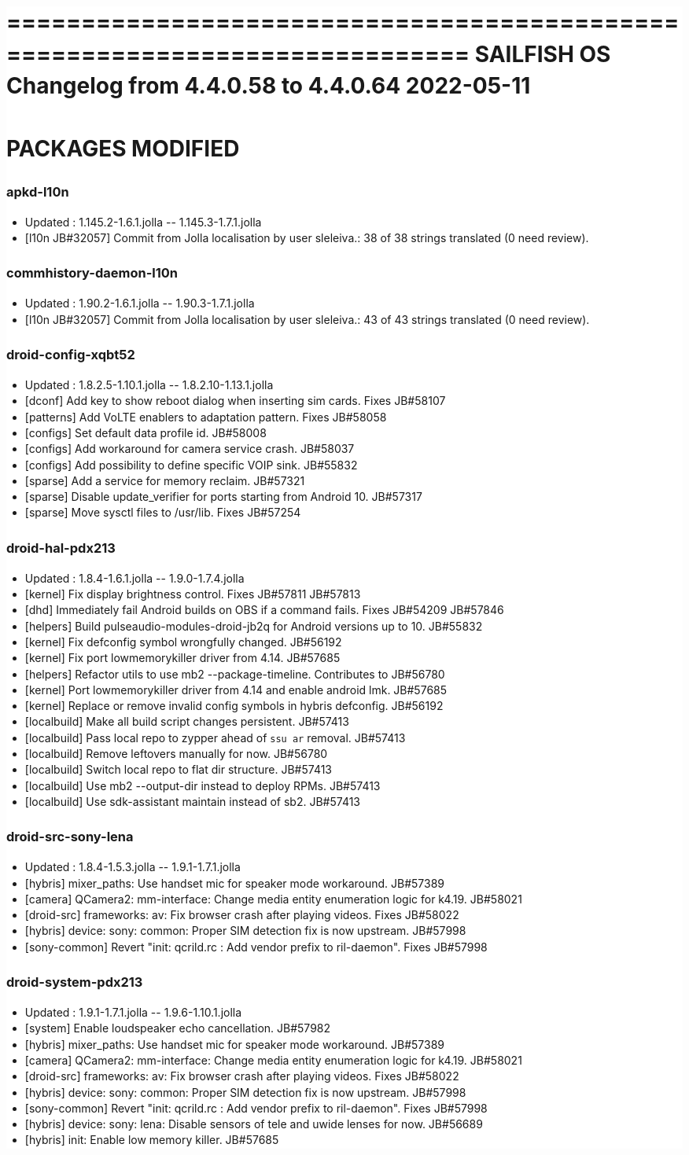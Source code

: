 ============================================================================
SAILFISH OS
Changelog from 4.4.0.58 to 4.4.0.64
2022-05-11
============================================================================
# PACKAGES MODIFIED

### apkd-l10n
- Updated : 1.145.2-1.6.1.jolla -- 1.145.3-1.7.1.jolla
- [l10n JB#32057] Commit from Jolla localisation by user sleleiva.: 38 of 38 strings translated (0 need review).
### commhistory-daemon-l10n
- Updated : 1.90.2-1.6.1.jolla -- 1.90.3-1.7.1.jolla
- [l10n JB#32057] Commit from Jolla localisation by user sleleiva.: 43 of 43 strings translated (0 need review).
### droid-config-xqbt52
- Updated : 1.8.2.5-1.10.1.jolla -- 1.8.2.10-1.13.1.jolla
- [dconf] Add key to show reboot dialog when inserting sim cards. Fixes JB#58107
- [patterns] Add VoLTE enablers to adaptation pattern. Fixes JB#58058
- [configs] Set default data profile id. JB#58008
- [configs] Add workaround for camera service crash. JB#58037
- [configs] Add possibility to define specific VOIP sink. JB#55832
- [sparse] Add a service for memory reclaim. JB#57321
- [sparse] Disable update_verifier for ports starting from Android 10. JB#57317
- [sparse] Move sysctl files to /usr/lib. Fixes JB#57254
### droid-hal-pdx213
- Updated : 1.8.4-1.6.1.jolla -- 1.9.0-1.7.4.jolla
- [kernel] Fix display brightness control. Fixes JB#57811 JB#57813
- [dhd] Immediately fail Android builds on OBS if a command fails. Fixes JB#54209 JB#57846
- [helpers] Build pulseaudio-modules-droid-jb2q for Android versions up to 10. JB#55832
- [kernel] Fix defconfig symbol wrongfully changed. JB#56192
- [kernel] Fix port lowmemorykiller driver from 4.14. JB#57685
- [helpers] Refactor utils to use mb2 --package-timeline. Contributes to JB#56780
- [kernel] Port lowmemorykiller driver from 4.14 and enable android lmk. JB#57685
- [kernel] Replace or remove invalid config symbols in hybris defconfig. JB#56192
- [localbuild] Make all build script changes persistent. JB#57413
- [localbuild] Pass local repo to zypper ahead of `ssu ar` removal. JB#57413
- [localbuild] Remove leftovers manually for now. JB#56780
- [localbuild] Switch local repo to flat dir structure. JB#57413
- [localbuild] Use mb2 --output-dir instead to deploy RPMs. JB#57413
- [localbuild] Use sdk-assistant maintain instead of sb2. JB#57413
### droid-src-sony-lena
- Updated : 1.8.4-1.5.3.jolla -- 1.9.1-1.7.1.jolla
- [hybris] mixer_paths: Use handset mic for speaker mode workaround. JB#57389
- [camera] QCamera2: mm-interface: Change media entity enumeration logic for k4.19. JB#58021
- [droid-src] frameworks: av: Fix browser crash after playing videos. Fixes JB#58022
- [hybris] device: sony: common: Proper SIM detection fix is now upstream. JB#57998
- [sony-common] Revert "init: qcrild.rc : Add vendor prefix to ril-daemon". Fixes JB#57998
### droid-system-pdx213
- Updated : 1.9.1-1.7.1.jolla -- 1.9.6-1.10.1.jolla
- [system] Enable loudspeaker echo cancellation. JB#57982
- [hybris] mixer_paths: Use handset mic for speaker mode workaround. JB#57389
- [camera] QCamera2: mm-interface: Change media entity enumeration logic for k4.19. JB#58021
- [droid-src] frameworks: av: Fix browser crash after playing videos. Fixes JB#58022
- [hybris] device: sony: common: Proper SIM detection fix is now upstream. JB#57998
- [sony-common] Revert "init: qcrild.rc : Add vendor prefix to ril-daemon". Fixes JB#57998
- [hybris] device: sony: lena: Disable sensors of tele and uwide lenses for now. JB#56689
- [hybris] init: Enable low memory killer. JB#57685